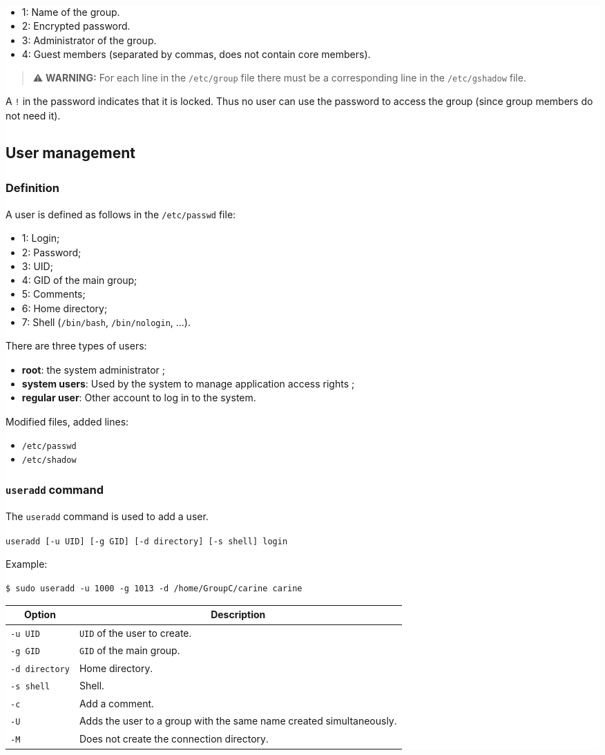 * 1: Name of the group.
* 2: Encrypted password.
* 3: Administrator of the group.
* 4: Guest members (separated by commas, does not contain core members).

> :warning: **WARNING:**
For each line in the `/etc/group` file there must be a corresponding line in the `/etc/gshadow` file.

A `!` in the password indicates that it is locked.
Thus no user can use the password to access the group (since group members do not need it).

## User management

### Definition

A user is defined as follows in the `/etc/passwd` file:

* 1: Login;
* 2: Password;
* 3: UID;
* 4: GID of the main group;
* 5: Comments;
* 6: Home directory;
* 7: Shell (`/bin/bash`, `/bin/nologin`, ...).

There are three types of users:

* **root**: the system administrator ;
* **system users**:	Used by the system to manage application access rights ;
* **regular user**:	Other account to log in to the system.

Modified files, added lines:

* `/etc/passwd`
* `/etc/shadow`

### `useradd` command

The `useradd` command is used to add a user.

```
useradd [-u UID] [-g GID] [-d directory] [-s shell] login
```

Example:

```
$ sudo useradd -u 1000 -g 1013 -d /home/GroupC/carine carine
```

| Option        |	Description                                                        |
| --------------| ------------------------------------------------------------------ |
|`-u UID`       |	`UID` of the user to create.                                       |
|`-g GID`       |	`GID` of the main group.                                           |
|`-d directory` |	Home directory.                                                    |
|`-s shell`     | Shell.                                                             |
|`-c`           | Add a comment.                                                     |
|`-U`           | Adds the user to a group with the same name created simultaneously.|
|`-M`           | Does not create the connection directory.                          |
